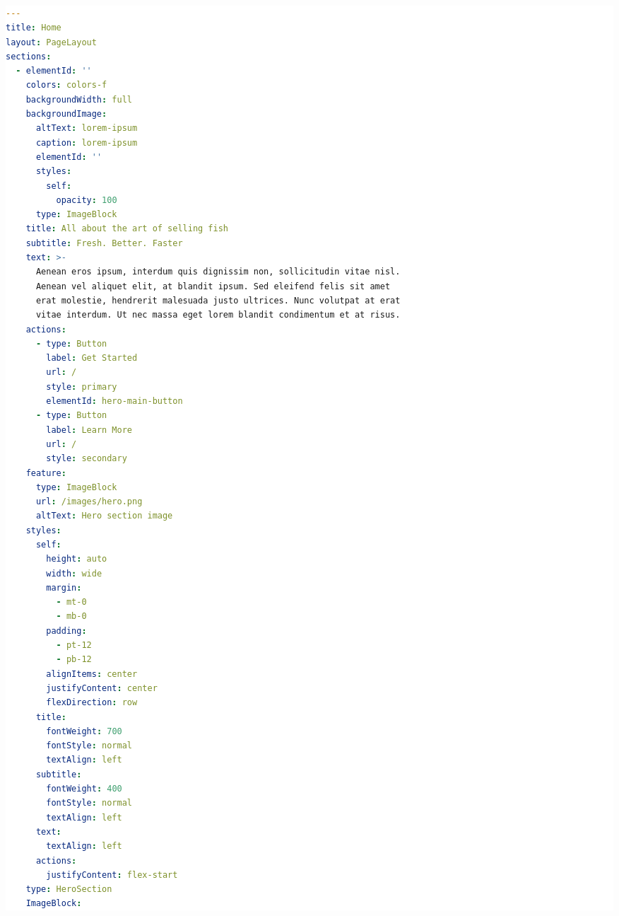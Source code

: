 ```yaml
---
title: Home
layout: PageLayout
sections:
  - elementId: ''
    colors: colors-f
    backgroundWidth: full
    backgroundImage:
      altText: lorem-ipsum
      caption: lorem-ipsum
      elementId: ''
      styles:
        self:
          opacity: 100
      type: ImageBlock
    title: All about the art of selling fish
    subtitle: Fresh. Better. Faster
    text: >-
      Aenean eros ipsum, interdum quis dignissim non, sollicitudin vitae nisl.
      Aenean vel aliquet elit, at blandit ipsum. Sed eleifend felis sit amet
      erat molestie, hendrerit malesuada justo ultrices. Nunc volutpat at erat
      vitae interdum. Ut nec massa eget lorem blandit condimentum et at risus.
    actions:
      - type: Button
        label: Get Started
        url: /
        style: primary
        elementId: hero-main-button
      - type: Button
        label: Learn More
        url: /
        style: secondary
    feature:
      type: ImageBlock
      url: /images/hero.png
      altText: Hero section image
    styles:
      self:
        height: auto
        width: wide
        margin:
          - mt-0
          - mb-0
        padding:
          - pt-12
          - pb-12
        alignItems: center
        justifyContent: center
        flexDirection: row
      title:
        fontWeight: 700
        fontStyle: normal
        textAlign: left
      subtitle:
        fontWeight: 400
        fontStyle: normal
        textAlign: left
      text:
        textAlign: left
      actions:
        justifyContent: flex-start
    type: HeroSection
    ImageBlock:
```